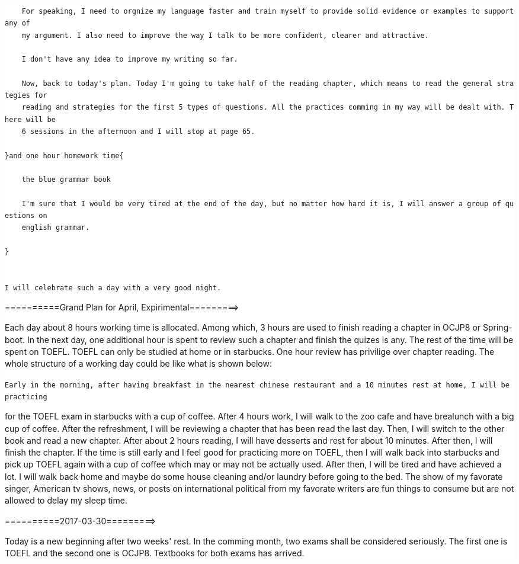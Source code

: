 		For speaking, I need to orgnize my language faster and train myself to provide solid evidence or examples to support any of 
		my argument. I also need to improve the way I talk to be more confident, clearer and attractive.

		I don't have any idea to improve my writing so far. 

		Now, back to today's plan. Today I'm going to take half of the reading chapter, which means to read the general strategies for 
		reading and strategies for the first 5 types of questions. All the practices comming in my way will be dealt with. There will be 
		6 sessions in the afternoon and I will stop at page 65. 		 

	}and one hour homework time{
		
		the blue grammar book

		I'm sure that I would be very tired at the end of the day, but no matter how hard it is, I will answer a group of questions on 
		english grammar. 

	}


	I will celebrate such a day with a very good night.
 

==========Grand Plan for April, Expirimental=========>

Each day about 8 hours working time is allocated. Among which, 3 hours are used to finish reading a chapter in OCJP8 or Spring-boot. 
In the next day, one additional hour is spent to review such a chapter and finish the quizes is any. The rest of the time will be spent
on TOEFL. TOEFL can only be studied at home or in starbucks. One hour review has privilige over chapter reading. The whole structure of 
a working day could be like what is shown below:

	Early in the morning, after having breakfast in the nearest chinese restaurant and a 10 minutes rest at home, I will be practicing 
for the TOEFL exam in starbucks with a cup of coffee. After 4 hours work, I will walk to the zoo cafe and have brealunch with a big cup of 
coffee. After the refreshment, I will be reviewing a chapter that has been read the last day. Then, I will switch to the other book and 
read a new chapter. After about 2 hours reading, I will have desserts and rest for about 10 minutes. After then, I will finish the chapter. 
If the time is still early and I feel good for practicing more on TOEFL, then I will walk back into starbucks and pick up TOEFL again with a 
cup of coffee which may or may not be actually used. After then, I will be tired and have achieved a lot. I will walk back home and maybe do 
some house cleaning and/or laundry before going to the bed. The show of my favorate singer, American tv shows, news, or posts on international 
political from my favorate writers are fun things to consume but are not allowed to delay my sleep time.  



==========2017-03-30=========>

Today is a new beginning after two weeks' rest. In the comming month, two exams shall be considered seriously. The first
one is TOEFL and the second one is OCJP8. Textbooks for both exams has arrived. 
